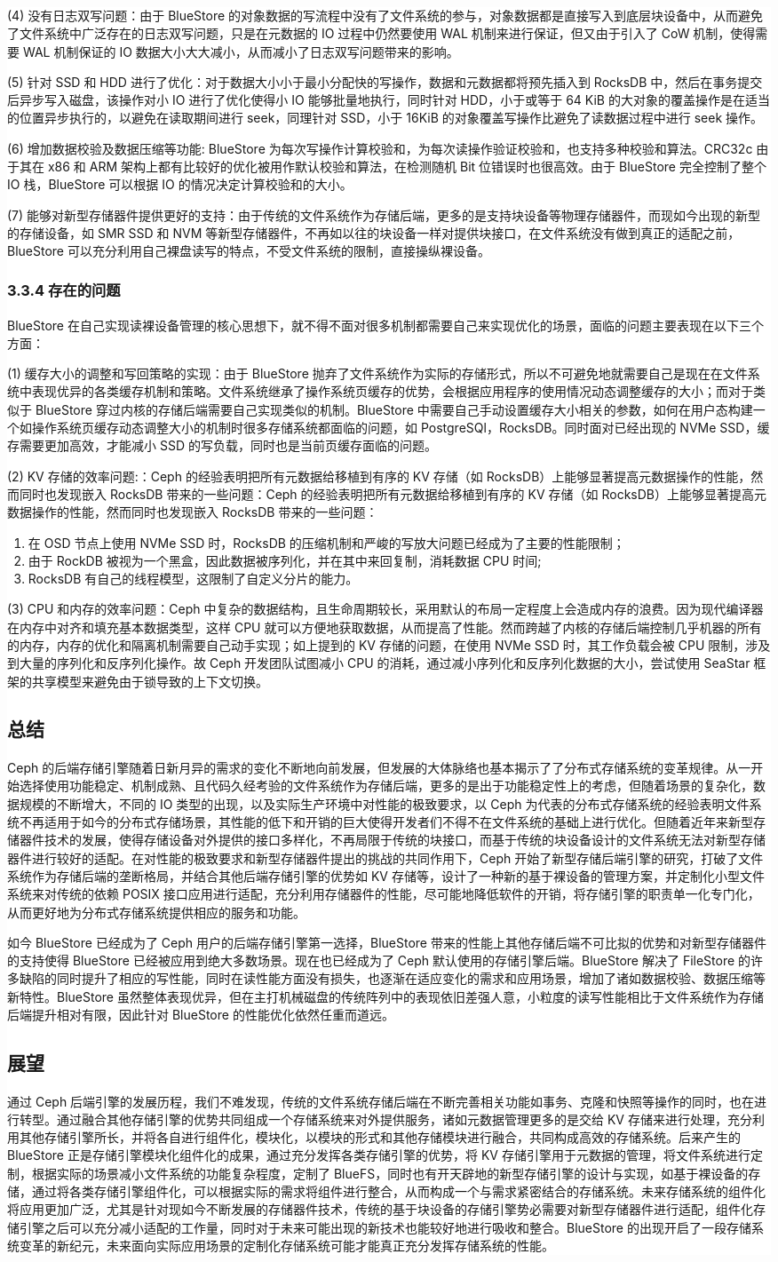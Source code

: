 \(4\) 没有日志双写问题：由于 BlueStore 的对象数据的写流程中没有了文件系统的参与，对象数据都是直接写入到底层块设备中，从而避免了文件系统中广泛存在的日志双写问题，只是在元数据的 IO 过程中仍然要使用 WAL 机制来进行保证，但又由于引入了 CoW 机制，使得需要 WAL 机制保证的 IO 数据大小大大减小，从而减小了日志双写问题带来的影响。

\(5\) 针对 SSD 和 HDD 进行了优化：对于数据大小小于最小分配快的写操作，数据和元数据都将预先插入到 RocksDB 中，然后在事务提交后异步写入磁盘，该操作对小 IO 进行了优化使得小 IO 能够批量地执行，同时针对 HDD，小于或等于 64 KiB 的大对象的覆盖操作是在适当的位置异步执行的，以避免在读取期间进行 seek，同理针对 SSD，小于 16KiB 的对象覆盖写操作比避免了读数据过程中进行 seek 操作。

\(6\) 增加数据校验及数据压缩等功能: BlueStore 为每次写操作计算校验和，为每次读操作验证校验和，也支持多种校验和算法。CRC32c 由于其在 x86 和 ARM 架构上都有比较好的优化被用作默认校验和算法，在检测随机 Bit 位错误时也很高效。由于 BlueStore 完全控制了整个 IO 栈，BlueStore 可以根据 IO 的情况决定计算校验和的大小。

\(7\) 能够对新型存储器件提供更好的支持：由于传统的文件系统作为存储后端，更多的是支持块设备等物理存储器件，而现如今出现的新型的存储设备，如 SMR SSD 和 NVM 等新型存储器件，不再如以往的块设备一样对提供块接口，在文件系统没有做到真正的适配之前，BlueStore 可以充分利用自己裸盘读写的特点，不受文件系统的限制，直接操纵裸设备。

### 3.3.4 存在的问题

BlueStore 在自己实现读裸设备管理的核心思想下，就不得不面对很多机制都需要自己来实现优化的场景，面临的问题主要表现在以下三个方面：

\(1\) 缓存大小的调整和写回策略的实现：由于 BlueStore 抛弃了文件系统作为实际的存储形式，所以不可避免地就需要自己是现在在文件系统中表现优异的各类缓存机制和策略。文件系统继承了操作系统页缓存的优势，会根据应用程序的使用情况动态调整缓存的大小；而对于类似于 BlueStore 穿过内核的存储后端需要自己实现类似的机制。BlueStore 中需要自己手动设置缓存大小相关的参数，如何在用户态构建一个如操作系统页缓存动态调整大小的机制时很多存储系统都面临的问题，如 PostgreSQl，RocksDB。同时面对已经出现的 NVMe SSD，缓存需要更加高效，才能减小 SSD 的写负载，同时也是当前页缓存面临的问题。

\(2\) KV 存储的效率问题:：Ceph 的经验表明把所有元数据给移植到有序的 KV 存储（如 RocksDB）上能够显著提高元数据操作的性能，然而同时也发现嵌入 RocksDB 带来的一些问题：Ceph 的经验表明把所有元数据给移植到有序的 KV 存储（如 RocksDB）上能够显著提高元数据操作的性能，然而同时也发现嵌入 RocksDB 带来的一些问题：

1.  在 OSD 节点上使用 NVMe SSD 时，RocksDB 的压缩机制和严峻的写放大问题已经成为了主要的性能限制；
2.  由于 RockDB 被视为一个黑盒，因此数据被序列化，并在其中来回复制，消耗数据 CPU 时间;
3.  RocksDB 有自己的线程模型，这限制了自定义分片的能力。



\(3\) CPU 和内存的效率问题：Ceph 中复杂的数据结构，且生命周期较长，采用默认的布局一定程度上会造成内存的浪费。因为现代编译器在内存中对齐和填充基本数据类型，这样 CPU 就可以方便地获取数据，从而提高了性能。然而跨越了内核的存储后端控制几乎机器的所有的内存，内存的优化和隔离机制需要自己动手实现；如上提到的 KV 存储的问题，在使用 NVMe SSD 时，其工作负载会被 CPU 限制，涉及到大量的序列化和反序列化操作。故 Ceph 开发团队试图减小 CPU 的消耗，通过减小序列化和反序列化数据的大小，尝试使用 SeaStar 框架的共享模型来避免由于锁导致的上下文切换。

## 总结

Ceph 的后端存储引擎随着日新月异的需求的变化不断地向前发展，但发展的大体脉络也基本揭示了了分布式存储系统的变革规律。从一开始选择使用功能稳定、机制成熟、且代码久经考验的文件系统作为存储后端，更多的是出于功能稳定性上的考虑，但随着场景的复杂化，数据规模的不断增大，不同的 IO 类型的出现，以及实际生产环境中对性能的极致要求，以 Ceph 为代表的分布式存储系统的经验表明文件系统不再适用于如今的分布式存储场景，其性能的低下和开销的巨大使得开发者们不得不在文件系统的基础上进行优化。但随着近年来新型存储器件技术的发展，使得存储设备对外提供的接口多样化，不再局限于传统的块接口，而基于传统的块设备设计的文件系统无法对新型存储器件进行较好的适配。在对性能的极致要求和新型存储器件提出的挑战的共同作用下，Ceph 开始了新型存储后端引擎的研究，打破了文件系统作为存储后端的垄断格局，并结合其他后端存储引擎的优势如 KV 存储等，设计了一种新的基于裸设备的管理方案，并定制化小型文件系统来对传统的依赖 POSIX 接口应用进行适配，充分利用存储器件的性能，尽可能地降低软件的开销，将存储引擎的职责单一化专门化，从而更好地为分布式存储系统提供相应的服务和功能。

如今 BlueStore 已经成为了 Ceph 用户的后端存储引擎第一选择，BlueStore 带来的性能上其他存储后端不可比拟的优势和对新型存储器件的支持使得 BlueStore 已经被应用到绝大多数场景。现在也已经成为了 Ceph 默认使用的存储引擎后端。BlueStore 解决了 FileStore 的许多缺陷的同时提升了相应的写性能，同时在读性能方面没有损失，也逐渐在适应变化的需求和应用场景，增加了诸如数据校验、数据压缩等新特性。BlueStore 虽然整体表现优异，但在主打机械磁盘的传统阵列中的表现依旧差强人意，小粒度的读写性能相比于文件系统作为存储后端提升相对有限，因此针对 BlueStore 的性能优化依然任重而道远。

## 展望

通过 Ceph 后端引擎的发展历程，我们不难发现，传统的文件系统存储后端在不断完善相关功能如事务、克隆和快照等操作的同时，也在进行转型。通过融合其他存储引擎的优势共同组成一个存储系统来对外提供服务，诸如元数据管理更多的是交给 KV 存储来进行处理，充分利用其他存储引擎所长，并将各自进行组件化，模块化，以模块的形式和其他存储模块进行融合，共同构成高效的存储系统。后来产生的 BlueStore 正是存储引擎模块化组件化的成果，通过充分发挥各类存储引擎的优势，将 KV 存储引擎用于元数据的管理，将文件系统进行定制，根据实际的场景减小文件系统的功能复杂程度，定制了 BlueFS，同时也有开天辟地的新型存储引擎的设计与实现，如基于裸设备的存储，通过将各类存储引擎组件化，可以根据实际的需求将组件进行整合，从而构成一个与需求紧密结合的存储系统。未来存储系统的组件化将应用更加广泛，尤其是针对现如今不断发展的存储器件技术，传统的基于块设备的存储引擎势必需要对新型存储器件进行适配，组件化存储引擎之后可以充分减小适配的工作量，同时对于未来可能出现的新技术也能较好地进行吸收和整合。BlueStore 的出现开启了一段存储系统变革的新纪元，未来面向实际应用场景的定制化存储系统可能才能真正充分发挥存储系统的性能。
